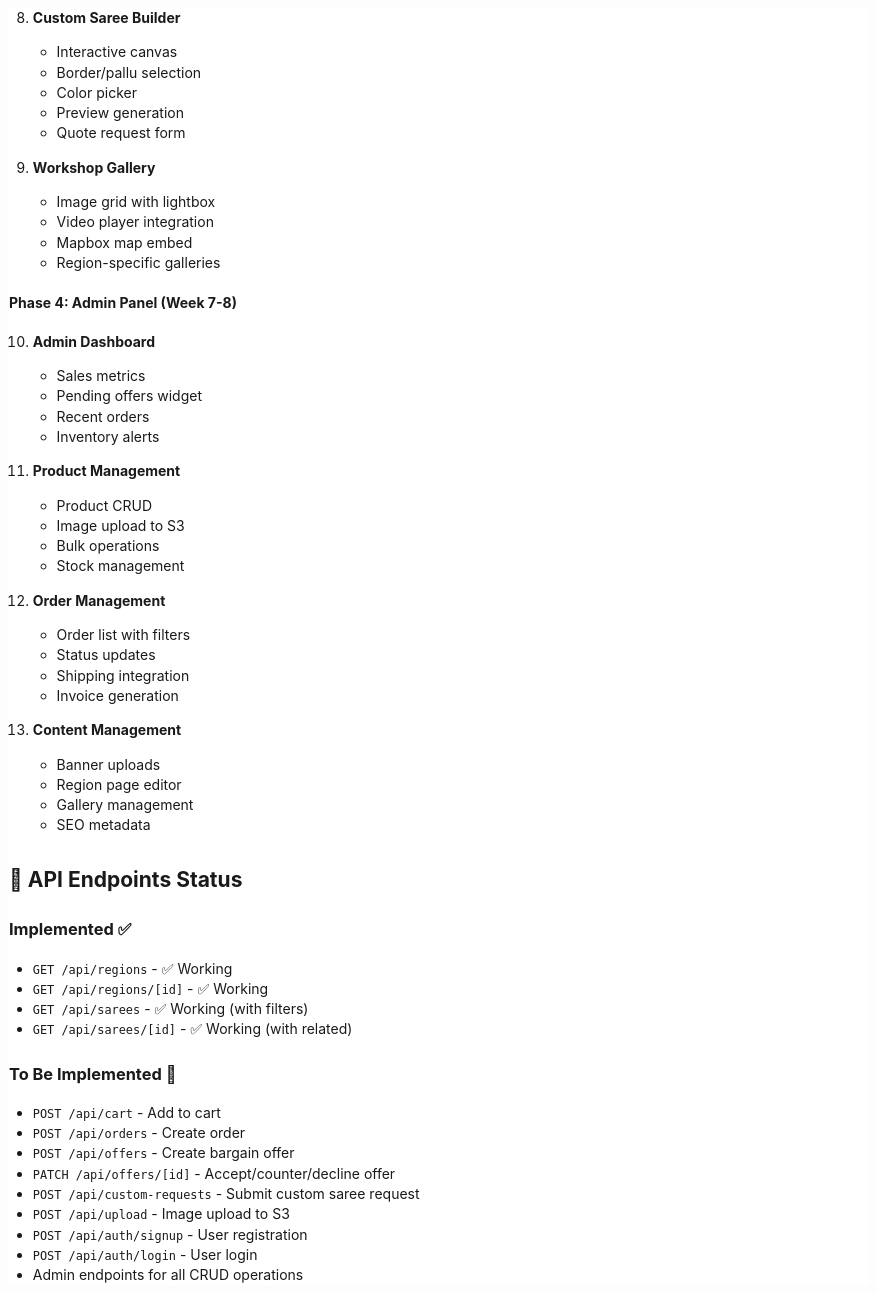 8. **Custom Saree Builder**
   - Interactive canvas
   - Border/pallu selection
   - Color picker
   - Preview generation
   - Quote request form

9. **Workshop Gallery**
   - Image grid with lightbox
   - Video player integration
   - Mapbox map embed
   - Region-specific galleries

#### Phase 4: Admin Panel (Week 7-8)
10. **Admin Dashboard**
    - Sales metrics
    - Pending offers widget
    - Recent orders
    - Inventory alerts

11. **Product Management**
    - Product CRUD
    - Image upload to S3
    - Bulk operations
    - Stock management

12. **Order Management**
    - Order list with filters
    - Status updates
    - Shipping integration
    - Invoice generation

13. **Content Management**
    - Banner uploads
    - Region page editor
    - Gallery management
    - SEO metadata

## 🔑 API Endpoints Status

### Implemented ✅
- `GET /api/regions` - ✅ Working
- `GET /api/regions/[id]` - ✅ Working
- `GET /api/sarees` - ✅ Working (with filters)
- `GET /api/sarees/[id]` - ✅ Working (with related)

### To Be Implemented 🔨
- `POST /api/cart` - Add to cart
- `POST /api/orders` - Create order
- `POST /api/offers` - Create bargain offer
- `PATCH /api/offers/[id]` - Accept/counter/decline offer
- `POST /api/custom-requests` - Submit custom saree request
- `POST /api/upload` - Image upload to S3
- `POST /api/auth/signup` - User registration
- `POST /api/auth/login` - User login
- Admin endpoints for all CRUD operations
